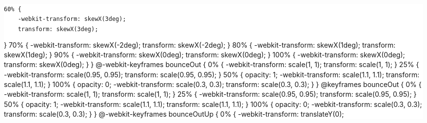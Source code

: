 	60% {
		-webkit-transform: skewX(3deg);
		transform: skewX(3deg);
   }
	70% {
		-webkit-transform: skewX(-2deg);
		transform: skewX(-2deg);
   }
	80% {
		-webkit-transform: skewX(1deg);
		transform: skewX(1deg);
   }
	90% {
		-webkit-transform: skewX(0deg);
		transform: skewX(0deg);
   }
	100% {
		-webkit-transform: skewX(0deg);
		transform: skewX(0deg);
   }
}
@-webkit-keyframes bounceOut {
	0% {
		-webkit-transform: scale(1, 1);
		transform: scale(1, 1);
   }
	25% {
		-webkit-transform: scale(0.95, 0.95);
		transform: scale(0.95, 0.95);
   }
	50% {
		opacity: 1;
		-webkit-transform: scale(1.1, 1.1);
		transform: scale(1.1, 1.1);
   }
	100% {
		opacity: 0;
		-webkit-transform: scale(0.3, 0.3);
		transform: scale(0.3, 0.3);
   }
}
@keyframes bounceOut {
	0% {
		-webkit-transform: scale(1, 1);
		transform: scale(1, 1);
   }
	25% {
		-webkit-transform: scale(0.95, 0.95);
		transform: scale(0.95, 0.95);
   }
	50% {
		opacity: 1;
		-webkit-transform: scale(1.1, 1.1);
		transform: scale(1.1, 1.1);
   }
	100% {
		opacity: 0;
		-webkit-transform: scale(0.3, 0.3);
		transform: scale(0.3, 0.3);
   }
}
@-webkit-keyframes bounceOutUp {
	0% {
		-webkit-transform: translateY(0);